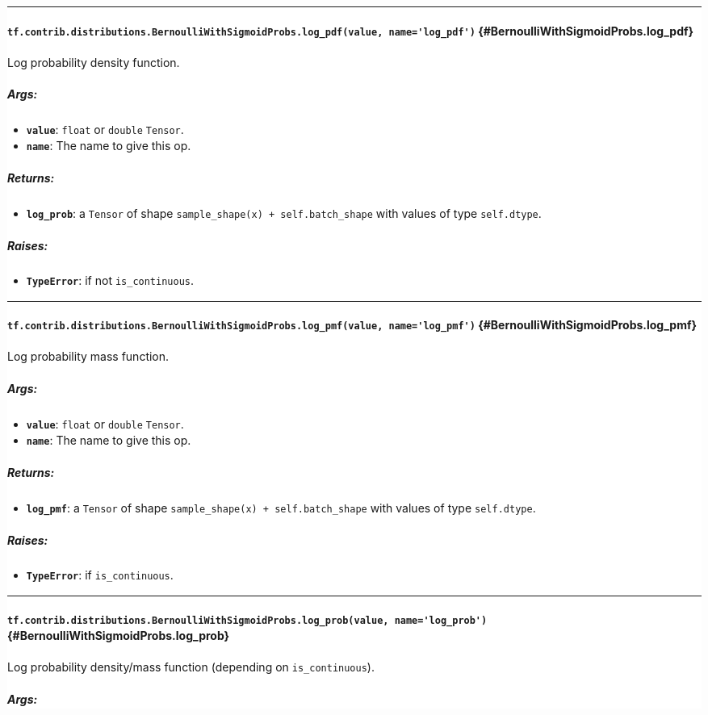 
- - -

#### `tf.contrib.distributions.BernoulliWithSigmoidProbs.log_pdf(value, name='log_pdf')` {#BernoulliWithSigmoidProbs.log_pdf}

Log probability density function.

##### Args:


*  <b>`value`</b>: `float` or `double` `Tensor`.
*  <b>`name`</b>: The name to give this op.

##### Returns:


*  <b>`log_prob`</b>: a `Tensor` of shape `sample_shape(x) + self.batch_shape` with
    values of type `self.dtype`.

##### Raises:


*  <b>`TypeError`</b>: if not `is_continuous`.


- - -

#### `tf.contrib.distributions.BernoulliWithSigmoidProbs.log_pmf(value, name='log_pmf')` {#BernoulliWithSigmoidProbs.log_pmf}

Log probability mass function.

##### Args:


*  <b>`value`</b>: `float` or `double` `Tensor`.
*  <b>`name`</b>: The name to give this op.

##### Returns:


*  <b>`log_pmf`</b>: a `Tensor` of shape `sample_shape(x) + self.batch_shape` with
    values of type `self.dtype`.

##### Raises:


*  <b>`TypeError`</b>: if `is_continuous`.


- - -

#### `tf.contrib.distributions.BernoulliWithSigmoidProbs.log_prob(value, name='log_prob')` {#BernoulliWithSigmoidProbs.log_prob}

Log probability density/mass function (depending on `is_continuous`).

##### Args:
